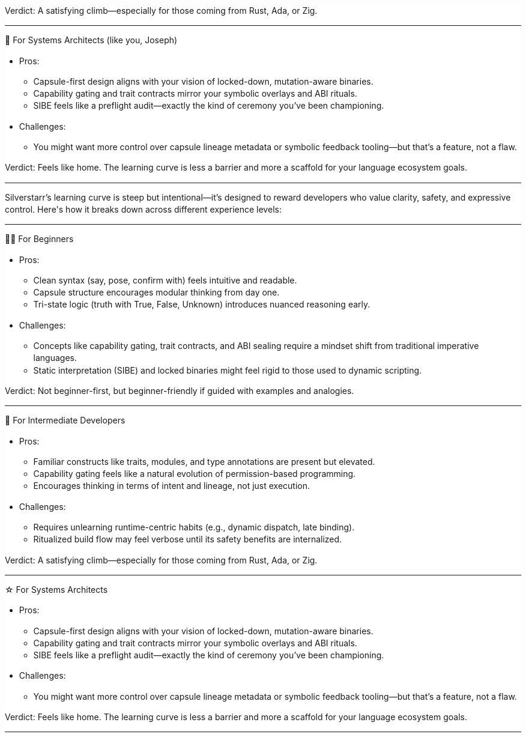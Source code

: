 Verdict: A satisfying climb—especially for those coming from Rust, Ada, or Zig.

---

🧙 For Systems Architects (like you, Joseph)
- Pros:
  - Capsule-first design aligns with your vision of locked-down, mutation-aware binaries.
  - Capability gating and trait contracts mirror your symbolic overlays and ABI rituals.
  - SIBE feels like a preflight audit—exactly the kind of ceremony you’ve been championing.

- Challenges:
  - You might want more control over capsule lineage metadata or symbolic feedback tooling—but that’s a feature, not a flaw.

Verdict: Feels like home. The learning curve is less a barrier and more a scaffold for your language ecosystem goals.

---

Silverstarr’s learning curve is steep but intentional—it’s designed to reward developers who value clarity, safety, and expressive control. Here's how it breaks down across different experience levels:

---

🧑‍💻 For Beginners
- Pros:
  - Clean syntax (say, pose, confirm with) feels intuitive and readable.
  - Capsule structure encourages modular thinking from day one.
  - Tri-state logic (truth with True, False, Unknown) introduces nuanced reasoning early.

- Challenges:
  - Concepts like capability gating, trait contracts, and ABI sealing require a mindset shift from traditional imperative languages.
  - Static interpretation (SIBE) and locked binaries might feel rigid to those used to dynamic scripting.

Verdict: Not beginner-first, but beginner-friendly if guided with examples and analogies.

---

🧠 For Intermediate Developers
- Pros:
  - Familiar constructs like traits, modules, and type annotations are present but elevated.
  - Capability gating feels like a natural evolution of permission-based programming.
  - Encourages thinking in terms of intent and lineage, not just execution.

- Challenges:
  - Requires unlearning runtime-centric habits (e.g., dynamic dispatch, late binding).
  - Ritualized build flow may feel verbose until its safety benefits are internalized.

Verdict: A satisfying climb—especially for those coming from Rust, Ada, or Zig.

---

☆ For Systems Architects
- Pros:
  - Capsule-first design aligns with your vision of locked-down, mutation-aware binaries.
  - Capability gating and trait contracts mirror your symbolic overlays and ABI rituals.
  - SIBE feels like a preflight audit—exactly the kind of ceremony you’ve been championing.

- Challenges:
  - You might want more control over capsule lineage metadata or symbolic feedback tooling—but that’s a feature, not a flaw.

Verdict: Feels like home. The learning curve is less a barrier and more a scaffold for your language ecosystem goals.

---

